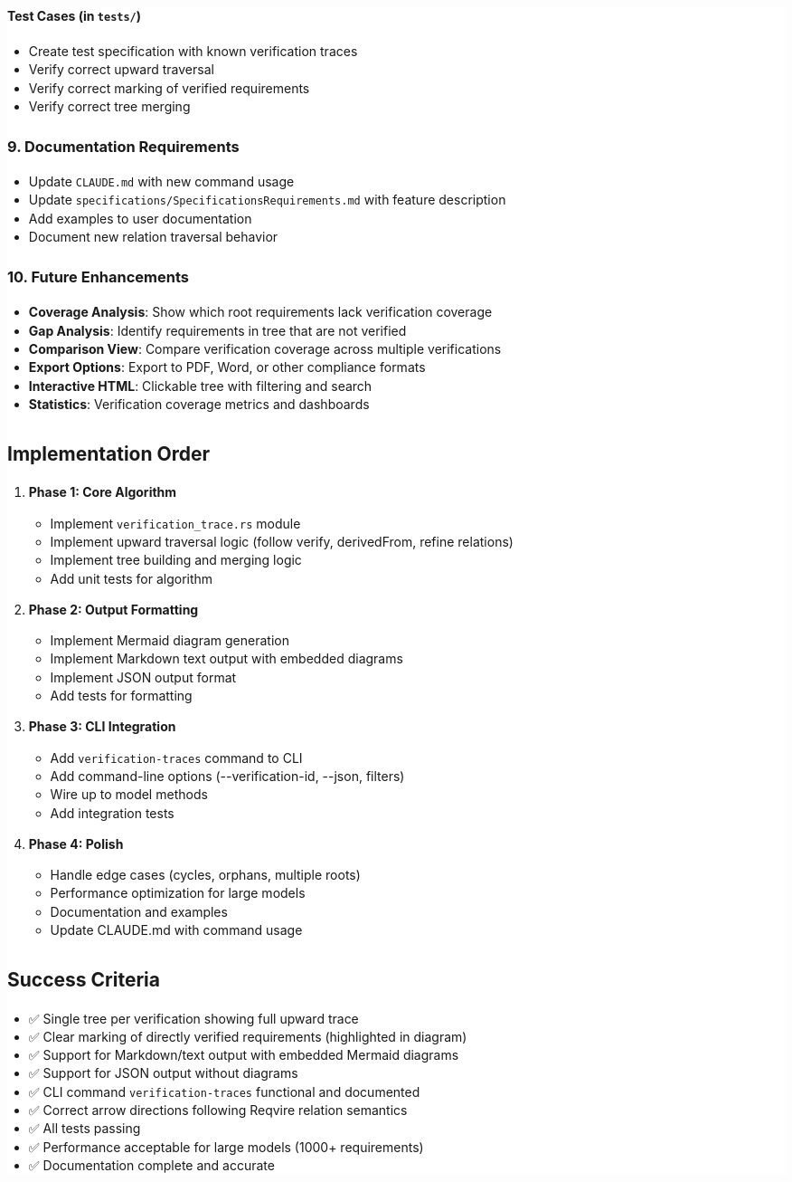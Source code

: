 #### Test Cases (in `tests/`)
- Create test specification with known verification traces
- Verify correct upward traversal
- Verify correct marking of verified requirements
- Verify correct tree merging

### 9. Documentation Requirements

- Update `CLAUDE.md` with new command usage
- Update `specifications/SpecificationsRequirements.md` with feature description
- Add examples to user documentation
- Document new relation traversal behavior

### 10. Future Enhancements

- **Coverage Analysis**: Show which root requirements lack verification coverage
- **Gap Analysis**: Identify requirements in tree that are not verified
- **Comparison View**: Compare verification coverage across multiple verifications
- **Export Options**: Export to PDF, Word, or other compliance formats
- **Interactive HTML**: Clickable tree with filtering and search
- **Statistics**: Verification coverage metrics and dashboards

## Implementation Order

1. **Phase 1: Core Algorithm**
   - Implement `verification_trace.rs` module
   - Implement upward traversal logic (follow verify, derivedFrom, refine relations)
   - Implement tree building and merging logic
   - Add unit tests for algorithm

2. **Phase 2: Output Formatting**
   - Implement Mermaid diagram generation
   - Implement Markdown text output with embedded diagrams
   - Implement JSON output format
   - Add tests for formatting

3. **Phase 3: CLI Integration**
   - Add `verification-traces` command to CLI
   - Add command-line options (--verification-id, --json, filters)
   - Wire up to model methods
   - Add integration tests

4. **Phase 4: Polish**
   - Handle edge cases (cycles, orphans, multiple roots)
   - Performance optimization for large models
   - Documentation and examples
   - Update CLAUDE.md with command usage

## Success Criteria

- ✅ Single tree per verification showing full upward trace
- ✅ Clear marking of directly verified requirements (highlighted in diagram)
- ✅ Support for Markdown/text output with embedded Mermaid diagrams
- ✅ Support for JSON output without diagrams
- ✅ CLI command `verification-traces` functional and documented
- ✅ Correct arrow directions following Reqvire relation semantics
- ✅ All tests passing
- ✅ Performance acceptable for large models (1000+ requirements)
- ✅ Documentation complete and accurate
